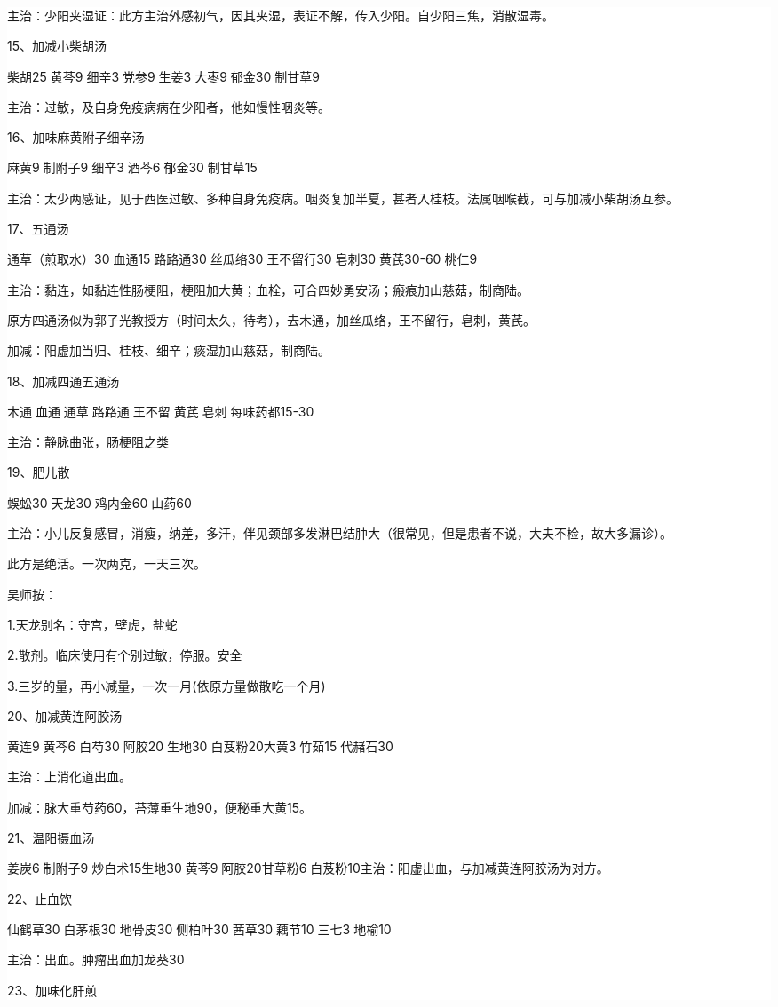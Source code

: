 主治：少阳夹湿证：此方主治外感初气，因其夹湿，表证不解，传入少阳。自少阳三焦，消散湿毒。

15、加减小柴胡汤

柴胡25 黄芩9 细辛3 党参9 生姜3 大枣9 郁金30 制甘草9

主治：过敏，及自身免疫病病在少阳者，他如慢性咽炎等。

16、加味麻黄附子细辛汤

麻黄9 制附子9 细辛3 酒芩6 郁金30 制甘草15

主治：太少两感证，见于西医过敏、多种自身免疫病。咽炎复加半夏，甚者入桂枝。法属咽喉截，可与加减小柴胡汤互参。

17、五通汤

通草（煎取水）30 血通15 路路通30 丝瓜络30 王不留行30 皂刺30 黄芪30-60 桃仁9

主治：黏连，如黏连性肠梗阻，梗阻加大黄；血栓，可合四妙勇安汤；瘢痕加山慈菇，制商陆。

原方四通汤似为郭子光教授方（时间太久，待考），去木通，加丝瓜络，王不留行，皂刺，黄芪。

加减：阳虚加当归、桂枝、细辛；痰湿加山慈菇，制商陆。

18、加减四通五通汤

木通 血通 通草 路路通 王不留 黄芪 皂刺 每味药都15-30

主治：静脉曲张，肠梗阻之类

19、肥儿散

蜈蚣30 天龙30 鸡内金60 山药60

主治：小儿反复感冒，消瘦，纳差，多汗，伴见颈部多发淋巴结肿大（很常见，但是患者不说，大夫不检，故大多漏诊）。

此方是绝活。一次两克，一天三次。

吴师按：

1.天龙别名：守宫，壁虎，盐蛇

2.散剂。临床使用有个别过敏，停服。安全

3.三岁的量，再小减量，一次一月(依原方量做散吃一个月)

20、加减黄连阿胶汤

黄连9 黄芩6 白芍30 阿胶20 生地30 白芨粉20大黄3 竹茹15 代赭石30

主治：上消化道出血。

加减：脉大重芍药60，苔薄重生地90，便秘重大黄15。

21、温阳摄血汤

姜炭6 制附子9 炒白术15生地30 黄芩9 阿胶20甘草粉6 白芨粉10主治：阳虚出血，与加减黄连阿胶汤为对方。

22、止血饮

仙鹤草30 白茅根30 地骨皮30 侧柏叶30 茜草30 藕节10 三七3 地榆10

主治：出血。肿瘤出血加龙葵30

23、加味化肝煎
